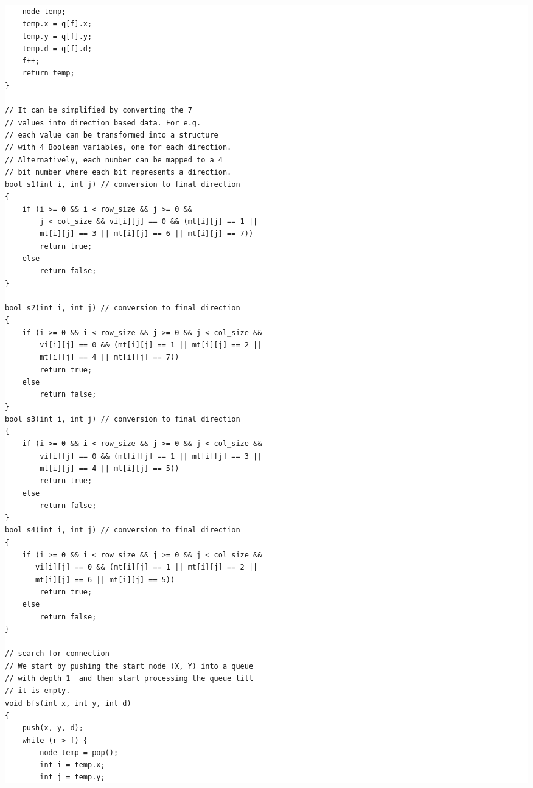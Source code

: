 ```
    node temp; 
    temp.x = q[f].x; 
    temp.y = q[f].y; 
    temp.d = q[f].d; 
    f++; 
    return temp; 
} 

// It can be simplified by converting the 7 
// values into direction based data. For e.g.  
// each value can be transformed into a structure 
// with 4 Boolean variables, one for each direction.  
// Alternatively, each number can be mapped to a 4 
// bit number where each bit represents a direction. 
bool s1(int i, int j) // conversion to final direction 
{ 
    if (i >= 0 && i < row_size && j >= 0 && 
        j < col_size && vi[i][j] == 0 && (mt[i][j] == 1 ||  
        mt[i][j] == 3 || mt[i][j] == 6 || mt[i][j] == 7)) 
        return true; 
    else
        return false; 
} 

bool s2(int i, int j) // conversion to final direction 
{ 
    if (i >= 0 && i < row_size && j >= 0 && j < col_size &&  
        vi[i][j] == 0 && (mt[i][j] == 1 || mt[i][j] == 2 || 
        mt[i][j] == 4 || mt[i][j] == 7)) 
        return true; 
    else
        return false; 
} 
bool s3(int i, int j) // conversion to final direction 
{ 
    if (i >= 0 && i < row_size && j >= 0 && j < col_size && 
        vi[i][j] == 0 && (mt[i][j] == 1 || mt[i][j] == 3 || 
        mt[i][j] == 4 || mt[i][j] == 5)) 
        return true; 
    else
        return false; 
} 
bool s4(int i, int j) // conversion to final direction 
{ 
    if (i >= 0 && i < row_size && j >= 0 && j < col_size &&  
       vi[i][j] == 0 && (mt[i][j] == 1 || mt[i][j] == 2 ||  
       mt[i][j] == 6 || mt[i][j] == 5)) 
        return true; 
    else
        return false; 
} 

// search for connection 
// We start by pushing the start node (X, Y) into a queue 
// with depth 1  and then start processing the queue till  
// it is empty. 
void bfs(int x, int y, int d)  
{ 
    push(x, y, d); 
    while (r > f) { 
        node temp = pop(); 
        int i = temp.x; 
        int j = temp.y; 
```